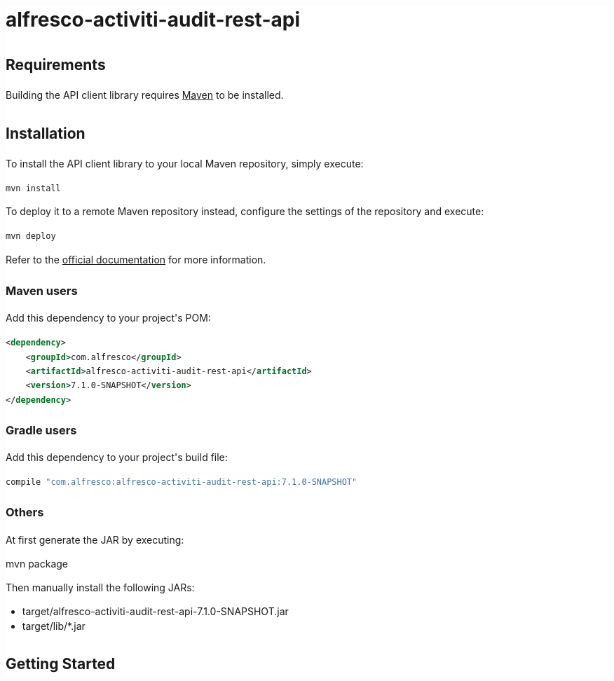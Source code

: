 # alfresco-activiti-audit-rest-api

## Requirements

Building the API client library requires [Maven](https://maven.apache.org) to be installed.

## Installation

To install the API client library to your local Maven repository, simply execute:

```shell
mvn install
```

To deploy it to a remote Maven repository instead, configure the settings of the repository and execute:

```shell
mvn deploy
```

Refer to the [official documentation](https://maven.apache.org/plugins/maven-deploy-plugin/usage.html) for more information.

### Maven users

Add this dependency to your project's POM:

```xml
<dependency>
    <groupId>com.alfresco</groupId>
    <artifactId>alfresco-activiti-audit-rest-api</artifactId>
    <version>7.1.0-SNAPSHOT</version>
</dependency>
```

### Gradle users

Add this dependency to your project's build file:

```groovy
compile "com.alfresco:alfresco-activiti-audit-rest-api:7.1.0-SNAPSHOT"
```

### Others

At first generate the JAR by executing:

mvn package

Then manually install the following JARs:

* target/alfresco-activiti-audit-rest-api-7.1.0-SNAPSHOT.jar
* target/lib/*.jar

## Getting Started
